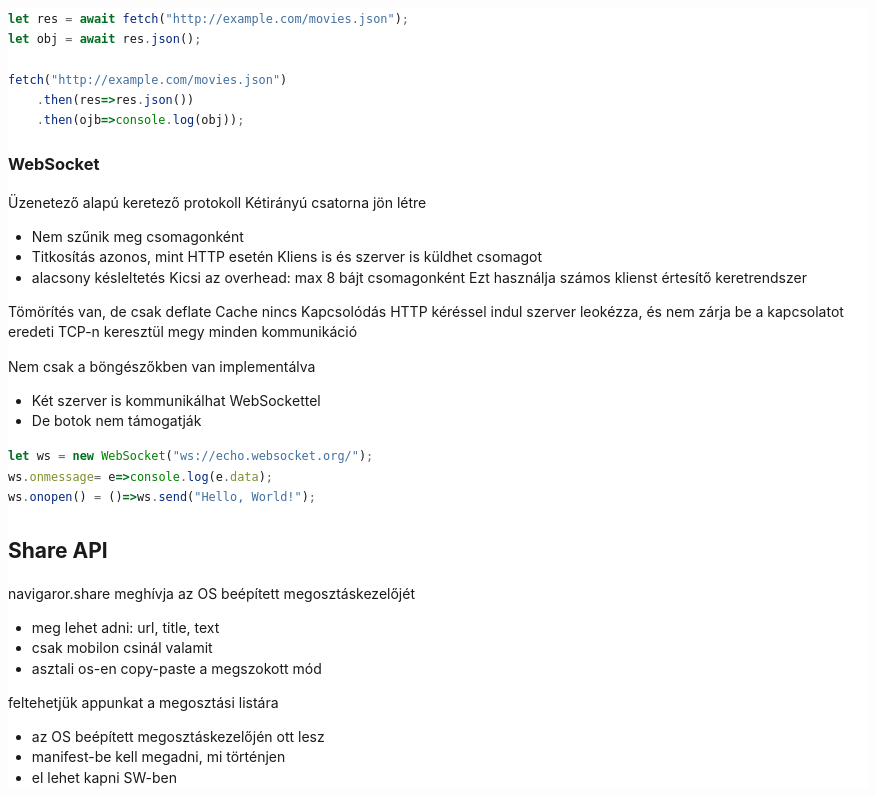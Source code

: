 ```javascript
let res = await fetch("http://example.com/movies.json");
let obj = await res.json();

fetch("http://example.com/movies.json")
	.then(res=>res.json())
	.then(ojb=>console.log(obj));
```

### WebSocket

Üzenetező alapú keretező protokoll
Kétirányú csatorna jön létre
- Nem szűnik meg csomagonként
- Titkosítás azonos, mint HTTP esetén
Kliens is és szerver is küldhet csomagot
- alacsony késleltetés
Kicsi az overhead: max 8 bájt csomagonként
Ezt használja számos klienst értesítő keretrendszer

Tömörítés van, de csak deflate
Cache nincs
Kapcsolódás HTTP kéréssel indul
	szerver leokézza, és nem zárja be a kapcsolatot
		eredeti TCP-n keresztül megy minden kommunikáció

Nem csak a böngészőkben van implementálva
- Két szerver is kommunikálhat WebSockettel
- De botok nem támogatják

```javascript
let ws = new WebSocket("ws://echo.websocket.org/");
ws.onmessage= e=>console.log(e.data);
ws.onopen() = ()=>ws.send("Hello, World!");
```

## Share API

navigaror.share meghívja az OS beépített megosztáskezelőjét
- meg lehet adni: url, title, text
- csak mobilon csinál valamit
- asztali os-en copy-paste a megszokott mód

feltehetjük appunkat a megosztási listára
- az OS beépített megosztáskezelőjén ott lesz
- manifest-be kell megadni, mi történjen
- el lehet kapni SW-ben
